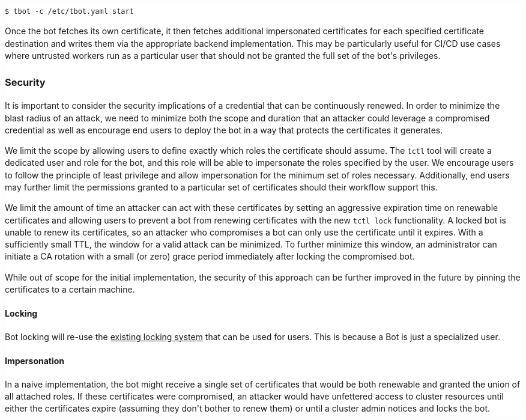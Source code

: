 ```
$ tbot -c /etc/tbot.yaml start
```

Once the bot fetches its own certificate, it then fetches additional
impersonated certificates for each specified certificate destination and
writes them via the appropriate backend implementation. This may be
particularly useful for CI/CD use cases where untrusted workers run as a
particular user that should not be granted the full set of the bot's
privileges.

### Security

It is important to consider the security implications of a credential that can
be continuously renewed. In order to minimize the blast radius of an attack, we
need to minimize both the scope and duration that an attacker could leverage a
compromised credential as well as encourage end users to deploy the bot in a
way that protects the certificates it generates.

We limit the scope by allowing users to define exactly which roles the
certificate should assume. The `tctl` tool will create a dedicated user and role
for the bot, and this role will be able to impersonate the roles specified by
the user. We encourage users to follow the principle of least privilege and
allow impersonation for the minimum set of roles necessary. Additionally, end
users may further limit the permissions granted to a particular set of
certificates should their workflow support this.

We limit the amount of time an attacker can act with these certificates by
setting an aggressive expiration time on renewable certificates and allowing
users to prevent a bot from renewing certificates with the new `tctl lock`
functionality. A locked bot is unable to renew its certificates, so an attacker
who compromises a bot can only use the certificate until it expires. With a
sufficiently small TTL, the window for a valid attack can be minimized. To
further minimize this window, an administrator can initiate a CA rotation with a
small (or zero) grace period immediately after locking the compromised bot.

While out of scope for the initial implementation, the security of this approach
can be further improved in the future by pinning the certificates to a certain
machine.

#### Locking

Bot locking will re-use the
[existing locking system](https://github.com/gravitational/teleport/blob/master/rfd/0009-locking.md)
that can be used for users. This is because a Bot is just a specialized user.

#### Impersonation

In a naive implementation, the bot might receive a single set of certificates
that would be both renewable and granted the union of all attached roles. If
these certificates were compromised, an attacker would have unfettered access
to cluster resources until either the certificates expire (assuming they don't
bother to renew them) or until a cluster admin notices and locks the bot.
